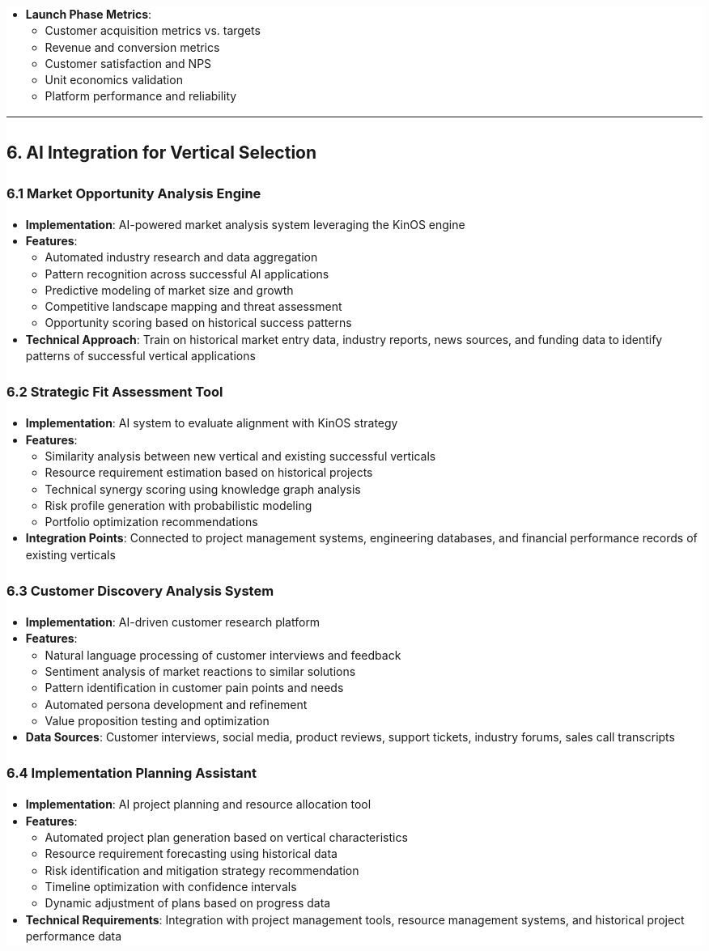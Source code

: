 - **Launch Phase Metrics**:
  - Customer acquisition metrics vs. targets
  - Revenue and conversion metrics
  - Customer satisfaction and NPS
  - Unit economics validation
  - Platform performance and reliability

---

## 6. AI Integration for Vertical Selection

### 6.1 Market Opportunity Analysis Engine

- **Implementation**: AI-powered market analysis system leveraging the KinOS engine
- **Features**:
  - Automated industry research and data aggregation
  - Pattern recognition across successful AI applications
  - Predictive modeling of market size and growth
  - Competitive landscape mapping and threat assessment
  - Opportunity scoring based on historical success patterns
- **Technical Approach**: Train on historical market entry data, industry reports, news sources, and funding data to identify patterns of successful vertical applications

### 6.2 Strategic Fit Assessment Tool

- **Implementation**: AI system to evaluate alignment with KinOS strategy
- **Features**:
  - Similarity analysis between new vertical and existing successful verticals
  - Resource requirement estimation based on historical projects
  - Technical synergy scoring using knowledge graph analysis
  - Risk profile generation with probabilistic modeling
  - Portfolio optimization recommendations
- **Integration Points**: Connected to project management systems, engineering databases, and financial performance records of existing verticals

### 6.3 Customer Discovery Analysis System

- **Implementation**: AI-driven customer research platform
- **Features**:
  - Natural language processing of customer interviews and feedback
  - Sentiment analysis of market reactions to similar solutions
  - Pattern identification in customer pain points and needs
  - Automated persona development and refinement
  - Value proposition testing and optimization
- **Data Sources**: Customer interviews, social media, product reviews, support tickets, industry forums, sales call transcripts

### 6.4 Implementation Planning Assistant

- **Implementation**: AI project planning and resource allocation tool
- **Features**:
  - Automated project plan generation based on vertical characteristics
  - Resource requirement forecasting using historical data
  - Risk identification and mitigation strategy recommendation
  - Timeline optimization with confidence intervals
  - Dynamic adjustment of plans based on progress data
- **Technical Requirements**: Integration with project management tools, resource management systems, and historical project performance data

